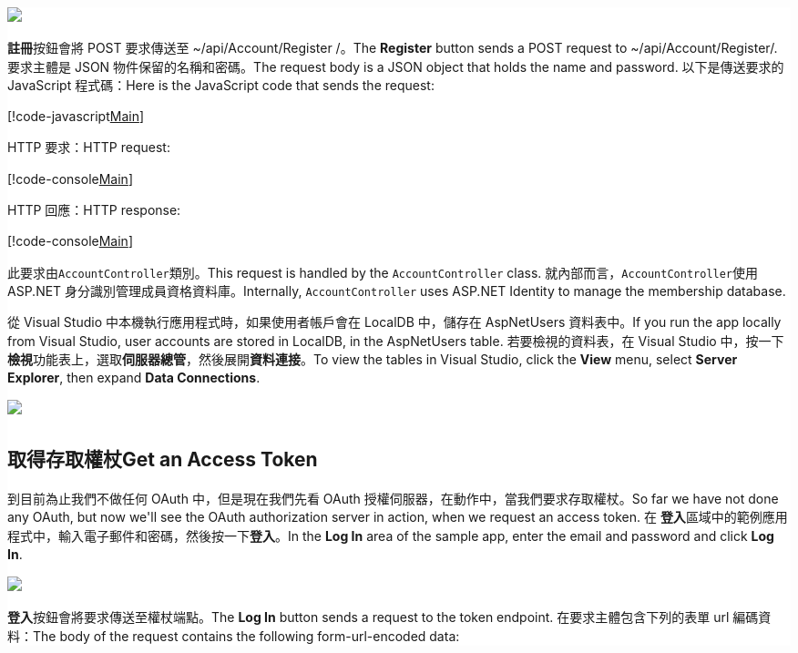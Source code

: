 [![](individual-accounts-in-web-api/_static/image8.png)](individual-accounts-in-web-api/_static/image7.png)

<span data-ttu-id="e2d15-194">**註冊**按鈕會將 POST 要求傳送至 ~/api/Account/Register /。</span><span class="sxs-lookup"><span data-stu-id="e2d15-194">The **Register** button sends a POST request to ~/api/Account/Register/.</span></span> <span data-ttu-id="e2d15-195">要求主體是 JSON 物件保留的名稱和密碼。</span><span class="sxs-lookup"><span data-stu-id="e2d15-195">The request body is a JSON object that holds the name and password.</span></span> <span data-ttu-id="e2d15-196">以下是傳送要求的 JavaScript 程式碼：</span><span class="sxs-lookup"><span data-stu-id="e2d15-196">Here is the JavaScript code that sends the request:</span></span>

[!code-javascript[Main](individual-accounts-in-web-api/samples/sample4.js)]

<span data-ttu-id="e2d15-197">HTTP 要求：</span><span class="sxs-lookup"><span data-stu-id="e2d15-197">HTTP request:</span></span>

[!code-console[Main](individual-accounts-in-web-api/samples/sample5.cmd?highlight=5,10)]

<span data-ttu-id="e2d15-198">HTTP 回應：</span><span class="sxs-lookup"><span data-stu-id="e2d15-198">HTTP response:</span></span>

[!code-console[Main](individual-accounts-in-web-api/samples/sample6.cmd)]

<span data-ttu-id="e2d15-199">此要求由`AccountController`類別。</span><span class="sxs-lookup"><span data-stu-id="e2d15-199">This request is handled by the `AccountController` class.</span></span> <span data-ttu-id="e2d15-200">就內部而言，`AccountController`使用 ASP.NET 身分識別管理成員資格資料庫。</span><span class="sxs-lookup"><span data-stu-id="e2d15-200">Internally, `AccountController` uses ASP.NET Identity to manage the membership database.</span></span>

<span data-ttu-id="e2d15-201">從 Visual Studio 中本機執行應用程式時，如果使用者帳戶會在 LocalDB 中，儲存在 AspNetUsers 資料表中。</span><span class="sxs-lookup"><span data-stu-id="e2d15-201">If you run the app locally from Visual Studio, user accounts are stored in LocalDB, in the AspNetUsers table.</span></span> <span data-ttu-id="e2d15-202">若要檢視的資料表，在 Visual Studio 中，按一下**檢視**功能表上，選取**伺服器總管**，然後展開**資料連接**。</span><span class="sxs-lookup"><span data-stu-id="e2d15-202">To view the tables in Visual Studio, click the **View** menu, select **Server Explorer**, then expand **Data Connections**.</span></span>

![](individual-accounts-in-web-api/_static/image9.png)

## <a name="get-an-access-token"></a><span data-ttu-id="e2d15-203">取得存取權杖</span><span class="sxs-lookup"><span data-stu-id="e2d15-203">Get an Access Token</span></span>

<span data-ttu-id="e2d15-204">到目前為止我們不做任何 OAuth 中，但是現在我們先看 OAuth 授權伺服器，在動作中，當我們要求存取權杖。</span><span class="sxs-lookup"><span data-stu-id="e2d15-204">So far we have not done any OAuth, but now we'll see the OAuth authorization server in action, when we request an access token.</span></span> <span data-ttu-id="e2d15-205">在 **登入**區域中的範例應用程式中，輸入電子郵件和密碼，然後按一下**登入**。</span><span class="sxs-lookup"><span data-stu-id="e2d15-205">In the **Log In** area of the sample app, enter the email and password and click **Log In**.</span></span>

[![](individual-accounts-in-web-api/_static/image11.png)](individual-accounts-in-web-api/_static/image10.png)

<span data-ttu-id="e2d15-206">**登入**按鈕會將要求傳送至權杖端點。</span><span class="sxs-lookup"><span data-stu-id="e2d15-206">The **Log In** button sends a request to the token endpoint.</span></span> <span data-ttu-id="e2d15-207">在要求主體包含下列的表單 url 編碼資料：</span><span class="sxs-lookup"><span data-stu-id="e2d15-207">The body of the request contains the following form-url-encoded data:</span></span>
